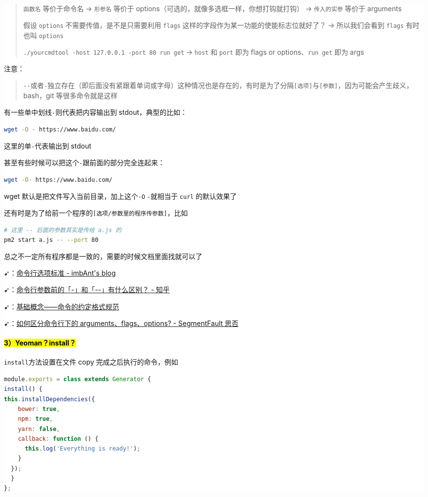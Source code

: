 > `函数名` 等价于命令名 -> `形参名` 等价于 options（可选的，就像多选框一样，你想打钩就打钩） -> `传入的实参` 等价于 arguments
> 
> 假设 `options` 不需要传值，是不是只需要利用 `flags` 这样的字段作为某一功能的使能标志位就好了？ -> 所以我们会看到 `flags` 有时也叫 `options`
> 
> `./yourcmdtool -host 127.0.0.1 -port 80 run get` -> `host` 和 `port` 即为 flags or options、`run get` 即为 args

注意：

> `--`或者`-`独立存在（即后面没有紧跟着单词或字母）这种情况也是存在的，有时是为了分隔`[选项]`与`[参数]`，因为可能会产生歧义，bash，git 等很多命令就是这样

有一些单中划线`-`则代表把内容输出到 stdout，典型的比如：

``` bash
wget -O - https://www.baidu.com/
```

这里的单`-`代表输出到 stdout

甚至有些时候可以把这个`-`跟前面的部分完全连起来：

``` bash
wget -O- https://www.baidu.com/
```

wget 默认是把文件写入当前目录，加上这个`-O` `-`就相当于 `curl` 的默认效果了

还有时是为了给前一个程序的`[选项/参数里的程序传参数]`，比如

``` bash
# 这里 -- 后面的参数其实是传给 a.js 的
pm2 start a.js -- --port 80
```

总之不一定所有程序都是一致的，需要的时候文档里面找就可以了

➹：[命令行选项标准 - imbAnt's blog](https://imbant.github.io/blog/2020/05/08/%E5%91%BD%E4%BB%A4%E8%A1%8C%E9%80%89%E9%A1%B9%E6%A0%87%E5%87%86/)

➹：[命令行参数前的「-」和「--」有什么区别？ - 知乎](https://www.zhihu.com/question/267095526)

➹：[基础概念——命令的约定格式规范](https://www.cnblogs.com/grooovvve/p/12977210.html)

➹：[如何区分命令行下的 arguments、flags、options? - SegmentFault 思否](https://segmentfault.com/q/1010000011077731)

#### <mark>3）Yeoman？install？</mark>

`install`方法设置在文件 copy 完成之后执行的命令，例如

``` js
module.exports = class extends Generator {
install() {
this.installDependencies({
    bower: true,
    npm: true,
    yarn: false,
    callback: function () {
      this.log('Everything is ready!');
    }
  });
  }
};
```
